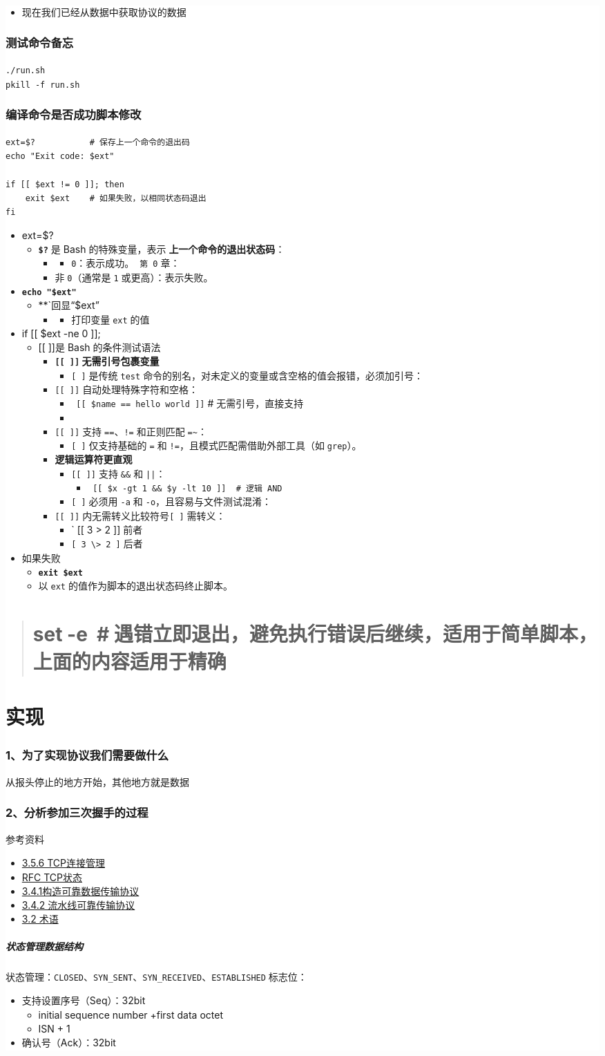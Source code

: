 - 现在我们已经从数据中获取协议的数据
### 测试命令备忘
```
./run.sh
pkill -f run.sh
```


### 编译命令是否成功脚本修改
```
ext=$?           # 保存上一个命令的退出码
echo "Exit code: $ext"

if [[ $ext != 0 ]]; then
    exit $ext    # 如果失败，以相同状态码退出
fi
```
- ext=$?
	- **`$?`** 是 Bash 的特殊变量，表示 **上一个命令的退出状态码**：
		- - `0`：表示成功。  `第 0` 章：
		- 非 `0`（通常是 `1` 或更高）：表示失败。
- **`echo "$ext"`**
	-  **`回显“$ext”
		- - 打印变量 `ext` 的值
- if \[\[ $ext -ne 0 ]];
	- \[\[ ]]是 Bash 的条件测试语法
		- **`[[ ]]` 无需引号包裹变量**
			- `[ ]` 是传统 `test` 命令的别名，对未定义的变量或含空格的值会报错，必须加引号：
		- `[[ ]]` 自动处理特殊字符和空格：
			- ` [[ $name == hello world ]]`   # 无需引号，直接支持
			- 
		- `[[ ]]` 支持 `==`、`!=` 和正则匹配 `=~`：
			- `[ ]` 仅支持基础的 `=` 和 `!=`，且模式匹配需借助外部工具（如 `grep`）。
		- **逻辑运算符更直观**
			- `[[ ]]` 支持 `&&` 和 `||`：  
				- ` [[ $x -gt 1 && $y -lt 10 ]]  # 逻辑 AND`
			- `[ ]` 必须用 `-a` 和 `-o`，且容易与文件测试混淆：
		- `[[ ]]` 内无需转义比较符号`[ ]` 需转义：
			- ` [[ 3 > 2 ]] 前者
			- `[ 3 \> 2 ]` 后者
- 如果失败
	-  **`exit $ext`**
	-  以 `ext` 的值作为脚本的退出状态码终止脚本。
> # set -e  # 遇错立即退出，避免执行错误后继续，适用于简单脚本，上面的内容适用于精确
# 实现
### 1、为了实现协议我们需要做什么
从报头停止的地方开始，其他地方就是数据
### 2、分析参加三次握手的过程
参考资料
- [3.5.6 TCP连接管理](3.5.6%20TCP连接管理.md)
- [RFC TCP状态](RFC%20TCP状态.md)
- [3.4.1构造可靠数据传输协议](3.4.1构造可靠数据传输协议.md)
- [3.4.2 流水线可靠传输协议](3.4.2%20流水线可靠传输协议.md)
- [3.2 术语](3.2%20术语.md)
##### 状态管理数据结构
状态管理：`CLOSED`、`SYN_SENT`、`SYN_RECEIVED`、`ESTABLISHED`
标志位：
- 支持设置序号（Seq）：32bit
	- initial sequence number +first data octet
	- ISN + 1
- 确认号（Ack）：32bit